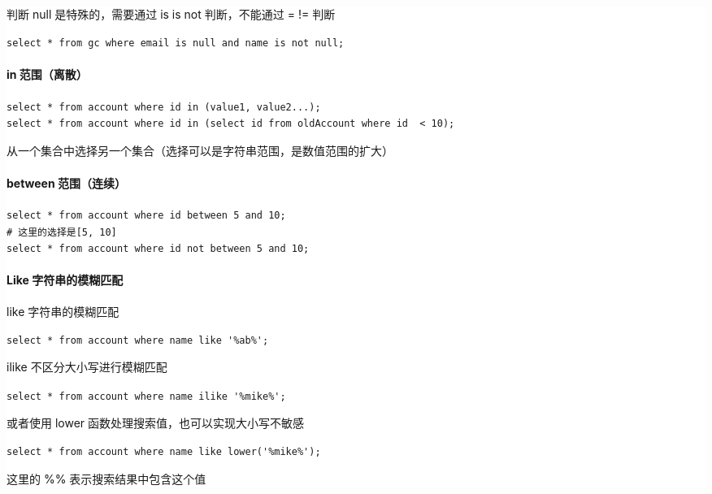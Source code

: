 判断 null 是特殊的，需要通过 is is not 判断，不能通过 = != 判断

```mysql
select * from gc where email is null and name is not null;
```

#### in 范围（离散）

```mysql
select * from account where id in (value1, value2...);
select * from account where id in (select id from oldAccount where id  < 10);
```

从一个集合中选择另一个集合（选择可以是字符串范围，是数值范围的扩大）

#### between 范围（连续）

```mysql
select * from account where id between 5 and 10;
# 这里的选择是[5, 10]
select * from account where id not between 5 and 10;
```

#### Like 字符串的模糊匹配

like 字符串的模糊匹配

```mysql
select * from account where name like '%ab%';
```

ilike 不区分大小写进行模糊匹配

```mysql
select * from account where name ilike '%mike%';
```

或者使用 lower 函数处理搜索值，也可以实现大小写不敏感

```mysql
select * from account where name like lower('%mike%');
```

这里的 %% 表示搜索结果中包含这个值
